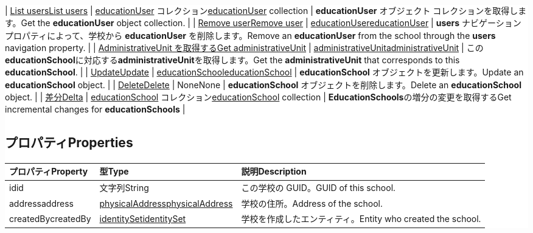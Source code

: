| [<span data-ttu-id="586c0-127">List users</span><span class="sxs-lookup"><span data-stu-id="586c0-127">List users</span></span>](../api/educationschool-list-users.md)                         | <span data-ttu-id="586c0-128">[educationUser](educationuser.md) コレクション</span><span class="sxs-lookup"><span data-stu-id="586c0-128">[educationUser](educationuser.md) collection</span></span>     | <span data-ttu-id="586c0-129">**educationUser** オブジェクト コレクションを取得します。</span><span class="sxs-lookup"><span data-stu-id="586c0-129">Get the **educationUser** object collection.</span></span>                                                |
| [<span data-ttu-id="586c0-130">Remove user</span><span class="sxs-lookup"><span data-stu-id="586c0-130">Remove user</span></span>](../api/educationschool-delete-users.md)                      | [<span data-ttu-id="586c0-131">educationUser</span><span class="sxs-lookup"><span data-stu-id="586c0-131">educationUser</span></span>](educationuser.md)                | <span data-ttu-id="586c0-132">**users** ナビゲーション プロパティによって、学校から **educationUser** を削除します。</span><span class="sxs-lookup"><span data-stu-id="586c0-132">Remove an **educationUser** from the school through the **users** navigation property.</span></span>      |
| [<span data-ttu-id="586c0-133">AdministrativeUnit を取得する</span><span class="sxs-lookup"><span data-stu-id="586c0-133">Get administrativeUnit</span></span>](../api/educationschool-get-administrativeunit.md) | [<span data-ttu-id="586c0-134">administrativeUnit</span><span class="sxs-lookup"><span data-stu-id="586c0-134">administrativeUnit</span></span>](administrativeunit.md)      | <span data-ttu-id="586c0-135">この**educationSchool**に対応する**administrativeUnit**を取得します。</span><span class="sxs-lookup"><span data-stu-id="586c0-135">Get the **administrativeUnit** that corresponds to this **educationSchool**.</span></span>                |
| [<span data-ttu-id="586c0-136">Update</span><span class="sxs-lookup"><span data-stu-id="586c0-136">Update</span></span>](../api/educationschool-update.md)                                 | [<span data-ttu-id="586c0-137">educationSchool</span><span class="sxs-lookup"><span data-stu-id="586c0-137">educationSchool</span></span>](educationschool.md)            | <span data-ttu-id="586c0-138">**educationSchool** オブジェクトを更新します。</span><span class="sxs-lookup"><span data-stu-id="586c0-138">Update an **educationSchool** object.</span></span>                                                       |
| [<span data-ttu-id="586c0-139">Delete</span><span class="sxs-lookup"><span data-stu-id="586c0-139">Delete</span></span>](../api/educationschool-delete.md)                                 | <span data-ttu-id="586c0-140">None</span><span class="sxs-lookup"><span data-stu-id="586c0-140">None</span></span>                                             | <span data-ttu-id="586c0-141">**educationSchool** オブジェクトを削除します。</span><span class="sxs-lookup"><span data-stu-id="586c0-141">Delete an **educationSchool** object.</span></span>                                                       |
| [<span data-ttu-id="586c0-142">差分</span><span class="sxs-lookup"><span data-stu-id="586c0-142">Delta</span></span>](../api/educationschool-delta.md)                                   | <span data-ttu-id="586c0-143">[educationSchool](educationschool.md) コレクション</span><span class="sxs-lookup"><span data-stu-id="586c0-143">[educationSchool](educationschool.md) collection</span></span> | <span data-ttu-id="586c0-144">**EducationSchools**の増分の変更を取得する</span><span class="sxs-lookup"><span data-stu-id="586c0-144">Get incremental changes for **educationSchools**</span></span>                                            |

## <a name="properties"></a><span data-ttu-id="586c0-145">プロパティ</span><span class="sxs-lookup"><span data-stu-id="586c0-145">Properties</span></span>

| <span data-ttu-id="586c0-146">プロパティ</span><span class="sxs-lookup"><span data-stu-id="586c0-146">Property</span></span>            | <span data-ttu-id="586c0-147">型</span><span class="sxs-lookup"><span data-stu-id="586c0-147">Type</span></span>                                  | <span data-ttu-id="586c0-148">説明</span><span class="sxs-lookup"><span data-stu-id="586c0-148">Description</span></span>                                        |
| :------------------ | :------------------------------------ | :------------------------------------------------- |
| <span data-ttu-id="586c0-149">id</span><span class="sxs-lookup"><span data-stu-id="586c0-149">id</span></span>                  | <span data-ttu-id="586c0-150">文字列</span><span class="sxs-lookup"><span data-stu-id="586c0-150">String</span></span>                                | <span data-ttu-id="586c0-151">この学校の GUID。</span><span class="sxs-lookup"><span data-stu-id="586c0-151">GUID of this school.</span></span>                               |
| <span data-ttu-id="586c0-152">address</span><span class="sxs-lookup"><span data-stu-id="586c0-152">address</span></span>             | [<span data-ttu-id="586c0-153">physicalAddress</span><span class="sxs-lookup"><span data-stu-id="586c0-153">physicalAddress</span></span>](physicaladdress.md) | <span data-ttu-id="586c0-154">学校の住所。</span><span class="sxs-lookup"><span data-stu-id="586c0-154">Address of the school.</span></span>                             |
| <span data-ttu-id="586c0-155">createdBy</span><span class="sxs-lookup"><span data-stu-id="586c0-155">createdBy</span></span>           | [<span data-ttu-id="586c0-156">identitySet</span><span class="sxs-lookup"><span data-stu-id="586c0-156">identitySet</span></span>](identityset.md)         | <span data-ttu-id="586c0-157">学校を作成したエンティティ。</span><span class="sxs-lookup"><span data-stu-id="586c0-157">Entity who created the school.</span></span>                     |